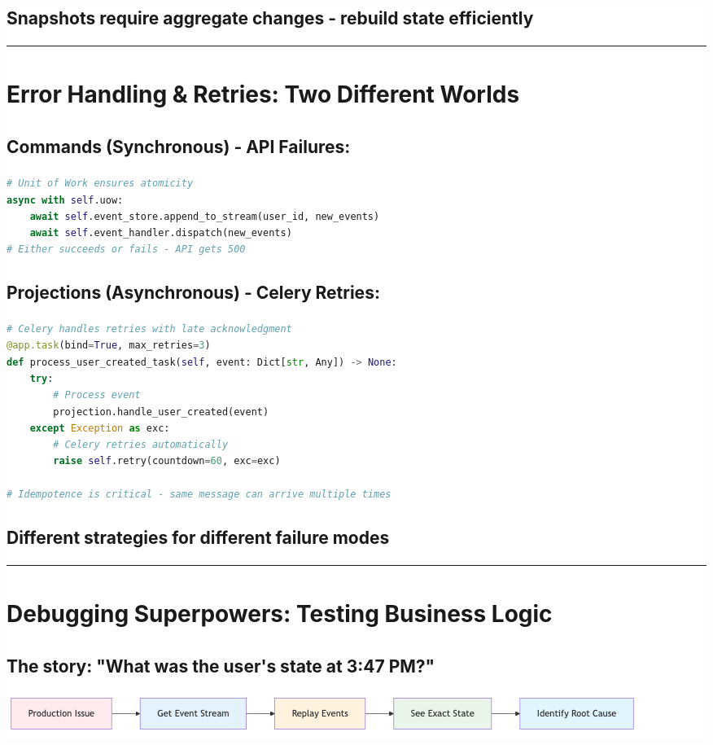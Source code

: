 ## **Snapshots require aggregate changes** - rebuild state efficiently



---

# Error Handling & Retries: Two Different Worlds

## Commands (Synchronous) - API Failures:

```python
# Unit of Work ensures atomicity
async with self.uow:
    await self.event_store.append_to_stream(user_id, new_events)
    await self.event_handler.dispatch(new_events)
# Either succeeds or fails - API gets 500
```

## Projections (Asynchronous) - Celery Retries:

```python
# Celery handles retries with late acknowledgment
@app.task(bind=True, max_retries=3)
def process_user_created_task(self, event: Dict[str, Any]) -> None:
    try:
        # Process event
        projection.handle_user_created(event)
    except Exception as exc:
        # Celery retries automatically
        raise self.retry(countdown=60, exc=exc)

# Idempotence is critical - same message can arrive multiple times
```

## **Different strategies for different failure modes**



---

# Debugging Superpowers: Testing Business Logic

## The story: "What was the user's state at 3:47 PM?"

![Debugging Superpowers](../diagrams/generated/debugging-superpowers.png)
